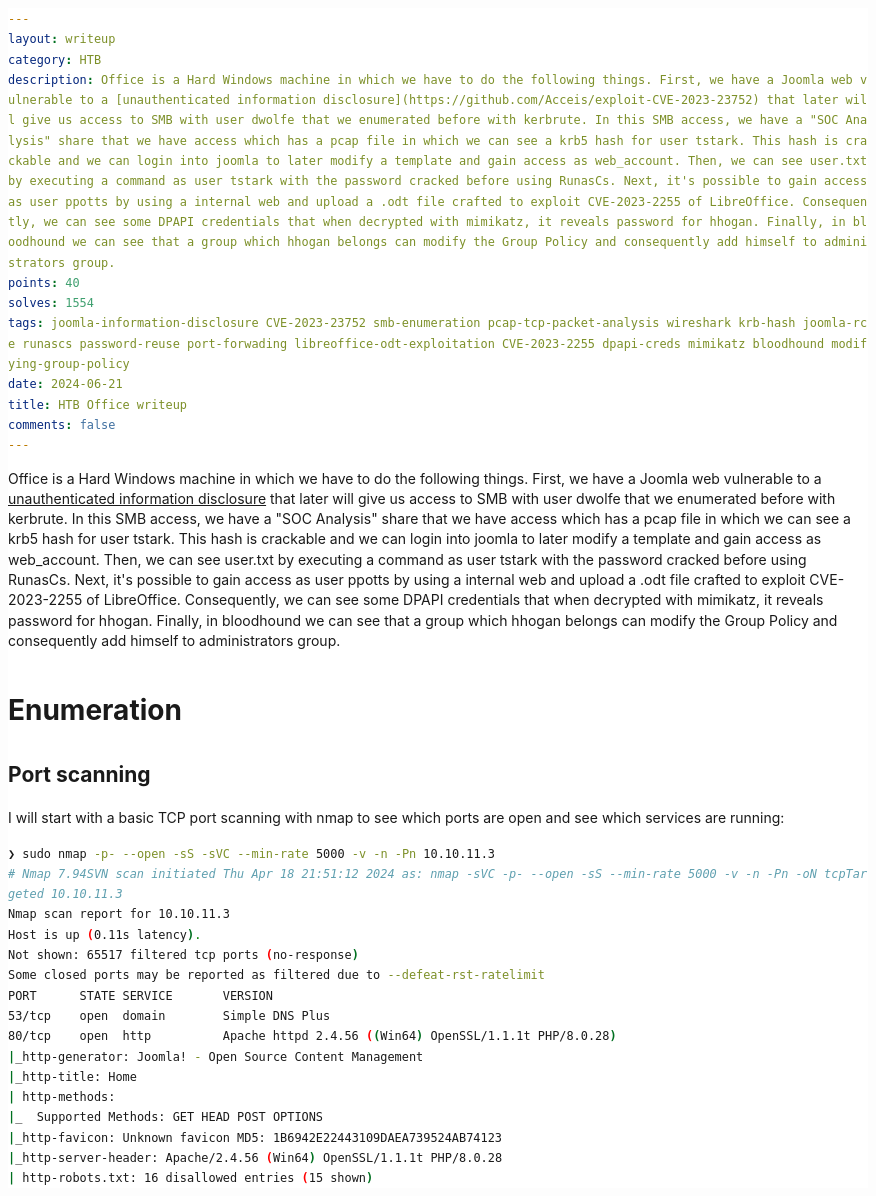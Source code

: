 ```yaml
---
layout: writeup
category: HTB
description: Office is a Hard Windows machine in which we have to do the following things. First, we have a Joomla web vulnerable to a [unauthenticated information disclosure](https://github.com/Acceis/exploit-CVE-2023-23752) that later will give us access to SMB with user dwolfe that we enumerated before with kerbrute. In this SMB access, we have a "SOC Analysis" share that we have access which has a pcap file in which we can see a krb5 hash for user tstark. This hash is crackable and we can login into joomla to later modify a template and gain access as web_account. Then, we can see user.txt by executing a command as user tstark with the password cracked before using RunasCs. Next, it's possible to gain access as user ppotts by using a internal web and upload a .odt file crafted to exploit CVE-2023-2255 of LibreOffice. Consequently, we can see some DPAPI credentials that when decrypted with mimikatz, it reveals password for hhogan. Finally, in bloodhound we can see that a group which hhogan belongs can modify the Group Policy and consequently add himself to administrators group.
points: 40
solves: 1554
tags: joomla-information-disclosure CVE-2023-23752 smb-enumeration pcap-tcp-packet-analysis wireshark krb-hash joomla-rce runascs password-reuse port-forwading libreoffice-odt-exploitation CVE-2023-2255 dpapi-creds mimikatz bloodhound modifying-group-policy
date: 2024-06-21
title: HTB Office writeup
comments: false
---
```


Office is a Hard Windows machine in which we have to do the following things. First, we have a Joomla web vulnerable to a [unauthenticated information disclosure](https://github.com/Acceis/exploit-CVE-2023-23752) that later will give us access to SMB with user dwolfe that we enumerated before with kerbrute. In this SMB access, we have a "SOC Analysis" share that we have access which has a pcap file in which we can see a krb5 hash for user tstark. This hash is crackable and we can login into joomla to later modify a template and gain access as web_account. Then, we can see user.txt by executing a command as user tstark with the password cracked before using RunasCs. Next, it's possible to gain access as user ppotts by using a internal web and upload a .odt file crafted to exploit CVE-2023-2255 of LibreOffice. Consequently, we can see some DPAPI credentials that when decrypted with mimikatz, it reveals password for hhogan. Finally, in bloodhound we can see that a group which hhogan belongs can modify the Group Policy and consequently add himself to administrators group.

# Enumeration

## Port scanning

I will start with a basic TCP port scanning with nmap to see which ports are open and see which services are running:

```bash
❯ sudo nmap -p- --open -sS -sVC --min-rate 5000 -v -n -Pn 10.10.11.3
# Nmap 7.94SVN scan initiated Thu Apr 18 21:51:12 2024 as: nmap -sVC -p- --open -sS --min-rate 5000 -v -n -Pn -oN tcpTargeted 10.10.11.3
Nmap scan report for 10.10.11.3
Host is up (0.11s latency).
Not shown: 65517 filtered tcp ports (no-response)
Some closed ports may be reported as filtered due to --defeat-rst-ratelimit
PORT      STATE SERVICE       VERSION
53/tcp    open  domain        Simple DNS Plus
80/tcp    open  http          Apache httpd 2.4.56 ((Win64) OpenSSL/1.1.1t PHP/8.0.28)
|_http-generator: Joomla! - Open Source Content Management
|_http-title: Home
| http-methods: 
|_  Supported Methods: GET HEAD POST OPTIONS
|_http-favicon: Unknown favicon MD5: 1B6942E22443109DAEA739524AB74123
|_http-server-header: Apache/2.4.56 (Win64) OpenSSL/1.1.1t PHP/8.0.28
| http-robots.txt: 16 disallowed entries (15 shown)
```